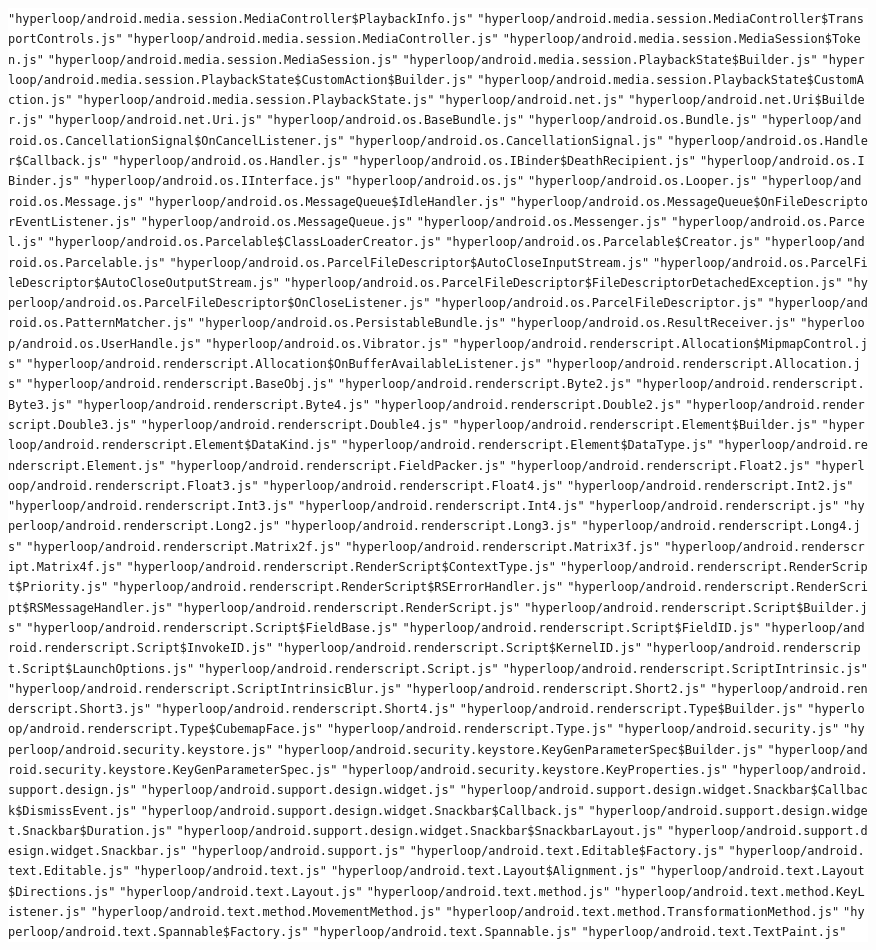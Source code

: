 `"hyperloop/android.media.session.MediaController$PlaybackInfo.js"`  `"hyperloop/android.media.session.MediaController$TransportControls.js"`  `"hyperloop/android.media.session.MediaController.js"`  `"hyperloop/android.media.session.MediaSession$Token.js"`  `"hyperloop/android.media.session.MediaSession.js"`  `"hyperloop/android.media.session.PlaybackState$Builder.js"`  `"hyperloop/android.media.session.PlaybackState$CustomAction$Builder.js"`  `"hyperloop/android.media.session.PlaybackState$CustomAction.js"`  `"hyperloop/android.media.session.PlaybackState.js"`  `"hyperloop/android.net.js"`  `"hyperloop/android.net.Uri$Builder.js"`  `"hyperloop/android.net.Uri.js"`  `"hyperloop/android.os.BaseBundle.js"`  `"hyperloop/android.os.Bundle.js"`  `"hyperloop/android.os.CancellationSignal$OnCancelListener.js"`  `"hyperloop/android.os.CancellationSignal.js"`  `"hyperloop/android.os.Handler$Callback.js"`  `"hyperloop/android.os.Handler.js"`  `"hyperloop/android.os.IBinder$DeathRecipient.js"`  `"hyperloop/android.os.IBinder.js"`  `"hyperloop/android.os.IInterface.js"`  `"hyperloop/android.os.js"`  `"hyperloop/android.os.Looper.js"`  `"hyperloop/android.os.Message.js"`  `"hyperloop/android.os.MessageQueue$IdleHandler.js"`  `"hyperloop/android.os.MessageQueue$OnFileDescriptorEventListener.js"`  `"hyperloop/android.os.MessageQueue.js"`  `"hyperloop/android.os.Messenger.js"`  `"hyperloop/android.os.Parcel.js"`  `"hyperloop/android.os.Parcelable$ClassLoaderCreator.js"`  `"hyperloop/android.os.Parcelable$Creator.js"`  `"hyperloop/android.os.Parcelable.js"`  `"hyperloop/android.os.ParcelFileDescriptor$AutoCloseInputStream.js"`  `"hyperloop/android.os.ParcelFileDescriptor$AutoCloseOutputStream.js"`  `"hyperloop/android.os.ParcelFileDescriptor$FileDescriptorDetachedException.js"`  `"hyperloop/android.os.ParcelFileDescriptor$OnCloseListener.js"`  `"hyperloop/android.os.ParcelFileDescriptor.js"`  `"hyperloop/android.os.PatternMatcher.js"`  `"hyperloop/android.os.PersistableBundle.js"`  `"hyperloop/android.os.ResultReceiver.js"`  `"hyperloop/android.os.UserHandle.js"`  `"hyperloop/android.os.Vibrator.js"`  `"hyperloop/android.renderscript.Allocation$MipmapControl.js"`  `"hyperloop/android.renderscript.Allocation$OnBufferAvailableListener.js"`  `"hyperloop/android.renderscript.Allocation.js"`  `"hyperloop/android.renderscript.BaseObj.js"`  `"hyperloop/android.renderscript.Byte2.js"`  `"hyperloop/android.renderscript.Byte3.js"`  `"hyperloop/android.renderscript.Byte4.js"`  `"hyperloop/android.renderscript.Double2.js"`  `"hyperloop/android.renderscript.Double3.js"`  `"hyperloop/android.renderscript.Double4.js"`  `"hyperloop/android.renderscript.Element$Builder.js"`  `"hyperloop/android.renderscript.Element$DataKind.js"`  `"hyperloop/android.renderscript.Element$DataType.js"`  `"hyperloop/android.renderscript.Element.js"`  `"hyperloop/android.renderscript.FieldPacker.js"`  `"hyperloop/android.renderscript.Float2.js"`  `"hyperloop/android.renderscript.Float3.js"`  `"hyperloop/android.renderscript.Float4.js"`  `"hyperloop/android.renderscript.Int2.js"`  `"hyperloop/android.renderscript.Int3.js"`  `"hyperloop/android.renderscript.Int4.js"`  `"hyperloop/android.renderscript.js"`  `"hyperloop/android.renderscript.Long2.js"`  `"hyperloop/android.renderscript.Long3.js"`  `"hyperloop/android.renderscript.Long4.js"`  `"hyperloop/android.renderscript.Matrix2f.js"`  `"hyperloop/android.renderscript.Matrix3f.js"`  `"hyperloop/android.renderscript.Matrix4f.js"`  `"hyperloop/android.renderscript.RenderScript$ContextType.js"`  `"hyperloop/android.renderscript.RenderScript$Priority.js"`  `"hyperloop/android.renderscript.RenderScript$RSErrorHandler.js"`  `"hyperloop/android.renderscript.RenderScript$RSMessageHandler.js"`  `"hyperloop/android.renderscript.RenderScript.js"`  `"hyperloop/android.renderscript.Script$Builder.js"`  `"hyperloop/android.renderscript.Script$FieldBase.js"`  `"hyperloop/android.renderscript.Script$FieldID.js"`  `"hyperloop/android.renderscript.Script$InvokeID.js"`  `"hyperloop/android.renderscript.Script$KernelID.js"`  `"hyperloop/android.renderscript.Script$LaunchOptions.js"`  `"hyperloop/android.renderscript.Script.js"`  `"hyperloop/android.renderscript.ScriptIntrinsic.js"`  `"hyperloop/android.renderscript.ScriptIntrinsicBlur.js"`  `"hyperloop/android.renderscript.Short2.js"`  `"hyperloop/android.renderscript.Short3.js"`  `"hyperloop/android.renderscript.Short4.js"`  `"hyperloop/android.renderscript.Type$Builder.js"`  `"hyperloop/android.renderscript.Type$CubemapFace.js"`  `"hyperloop/android.renderscript.Type.js"`  `"hyperloop/android.security.js"`  `"hyperloop/android.security.keystore.js"`  `"hyperloop/android.security.keystore.KeyGenParameterSpec$Builder.js"`  `"hyperloop/android.security.keystore.KeyGenParameterSpec.js"`  `"hyperloop/android.security.keystore.KeyProperties.js"`  `"hyperloop/android.support.design.js"`  `"hyperloop/android.support.design.widget.js"`  `"hyperloop/android.support.design.widget.Snackbar$Callback$DismissEvent.js"`  `"hyperloop/android.support.design.widget.Snackbar$Callback.js"`  `"hyperloop/android.support.design.widget.Snackbar$Duration.js"`  `"hyperloop/android.support.design.widget.Snackbar$SnackbarLayout.js"`  `"hyperloop/android.support.design.widget.Snackbar.js"`  `"hyperloop/android.support.js"`  `"hyperloop/android.text.Editable$Factory.js"`  `"hyperloop/android.text.Editable.js"`  `"hyperloop/android.text.js"`  `"hyperloop/android.text.Layout$Alignment.js"`  `"hyperloop/android.text.Layout$Directions.js"`  `"hyperloop/android.text.Layout.js"`  `"hyperloop/android.text.method.js"`  `"hyperloop/android.text.method.KeyListener.js"`  `"hyperloop/android.text.method.MovementMethod.js"`  `"hyperloop/android.text.method.TransformationMethod.js"`  `"hyperloop/android.text.Spannable$Factory.js"`  `"hyperloop/android.text.Spannable.js"`  `"hyperloop/android.text.TextPaint.js"`